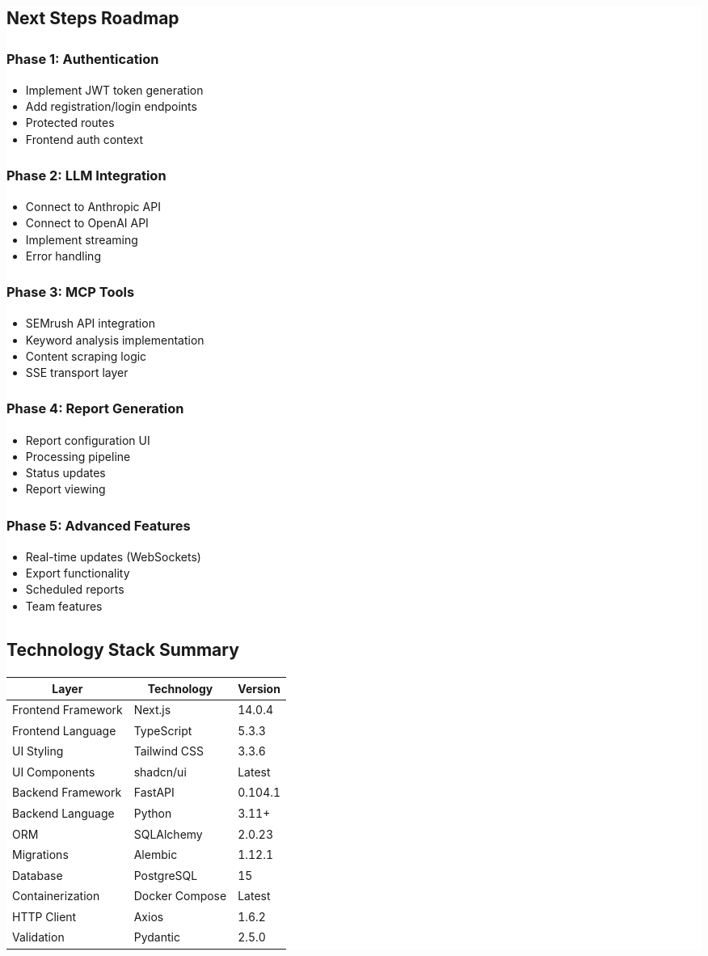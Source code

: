 ## Next Steps Roadmap

### Phase 1: Authentication
- Implement JWT token generation
- Add registration/login endpoints
- Protected routes
- Frontend auth context

### Phase 2: LLM Integration
- Connect to Anthropic API
- Connect to OpenAI API
- Implement streaming
- Error handling

### Phase 3: MCP Tools
- SEMrush API integration
- Keyword analysis implementation
- Content scraping logic
- SSE transport layer

### Phase 4: Report Generation
- Report configuration UI
- Processing pipeline
- Status updates
- Report viewing

### Phase 5: Advanced Features
- Real-time updates (WebSockets)
- Export functionality
- Scheduled reports
- Team features

## Technology Stack Summary

| Layer | Technology | Version |
|-------|-----------|---------|
| Frontend Framework | Next.js | 14.0.4 |
| Frontend Language | TypeScript | 5.3.3 |
| UI Styling | Tailwind CSS | 3.3.6 |
| UI Components | shadcn/ui | Latest |
| Backend Framework | FastAPI | 0.104.1 |
| Backend Language | Python | 3.11+ |
| ORM | SQLAlchemy | 2.0.23 |
| Migrations | Alembic | 1.12.1 |
| Database | PostgreSQL | 15 |
| Containerization | Docker Compose | Latest |
| HTTP Client | Axios | 1.6.2 |
| Validation | Pydantic | 2.5.0 |
